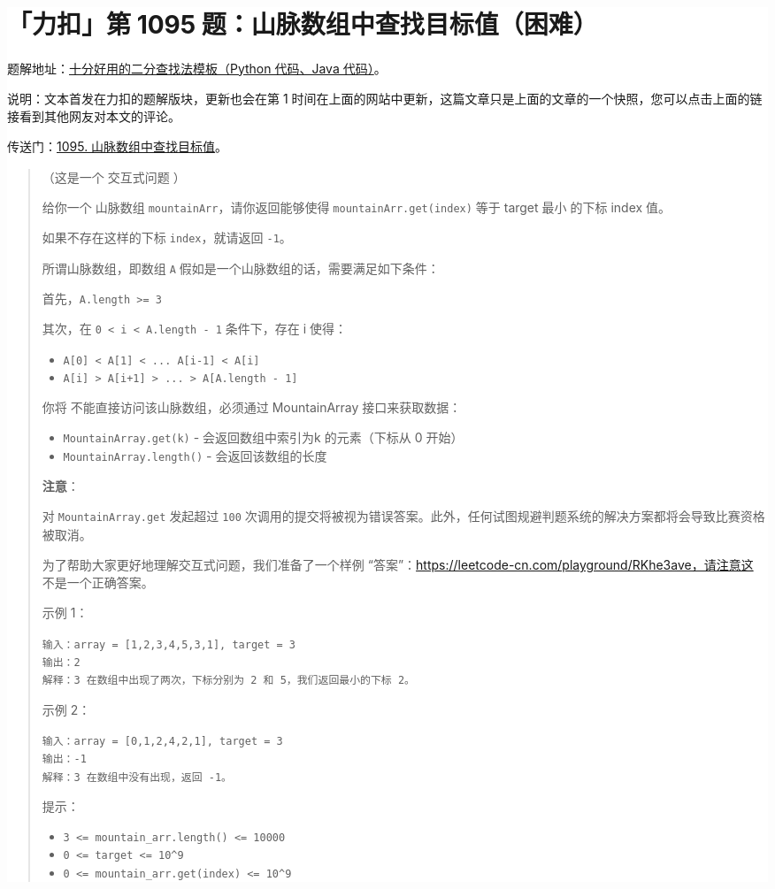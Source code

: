 # 「力扣」第 1095 题：山脉数组中查找目标值（困难）

题解地址：[十分好用的二分查找法模板（Python 代码、Java 代码）](https://leetcode-cn.com/problems/find-in-mountain-array/solution/shi-yong-chao-hao-yong-de-er-fen-fa-mo-ban-python-/)。

说明：文本首发在力扣的题解版块，更新也会在第 1 时间在上面的网站中更新，这篇文章只是上面的文章的一个快照，您可以点击上面的链接看到其他网友对本文的评论。

传送门：[1095. 山脉数组中查找目标值](https://leetcode-cn.com/problems/find-in-mountain-array/)。

> （这是一个 交互式问题 ）
>
> 给你一个 山脉数组 `mountainArr`，请你返回能够使得 `mountainArr.get(index)` 等于 target 最小 的下标 index 值。
>
> 如果不存在这样的下标 `index`，就请返回 `-1`。
>
> 
>
> 所谓山脉数组，即数组 `A` 假如是一个山脉数组的话，需要满足如下条件：
>
> 首先，`A.length >= 3`
>
> 其次，在 `0 < i < A.length - 1` 条件下，存在 i 使得：
>
> + `A[0] < A[1] < ... A[i-1] < A[i]`
> + `A[i] > A[i+1] > ... > A[A.length - 1]`
>
> 
>
> 你将 不能直接访问该山脉数组，必须通过 MountainArray 接口来获取数据：
>
> + `MountainArray.get(k)` - 会返回数组中索引为k 的元素（下标从 0 开始）
> + `MountainArray.length()` - 会返回该数组的长度
>
> **注意**：
>
> 对 `MountainArray.get` 发起超过 `100` 次调用的提交将被视为错误答案。此外，任何试图规避判题系统的解决方案都将会导致比赛资格被取消。
>
> 为了帮助大家更好地理解交互式问题，我们准备了一个样例 “答案”：https://leetcode-cn.com/playground/RKhe3ave，请注意这 不是一个正确答案。
>
> 
>
> 示例 1：
>
> ```
> 输入：array = [1,2,3,4,5,3,1], target = 3
> 输出：2
> 解释：3 在数组中出现了两次，下标分别为 2 和 5，我们返回最小的下标 2。
> ```
>
> 示例 2：
>
> ```
> 输入：array = [0,1,2,4,2,1], target = 3
> 输出：-1
> 解释：3 在数组中没有出现，返回 -1。
> ```
>
> 
>
> 提示：
>
> + `3 <= mountain_arr.length() <= 10000`
> + `0 <= target <= 10^9`
> + `0 <= mountain_arr.get(index) <= 10^9`